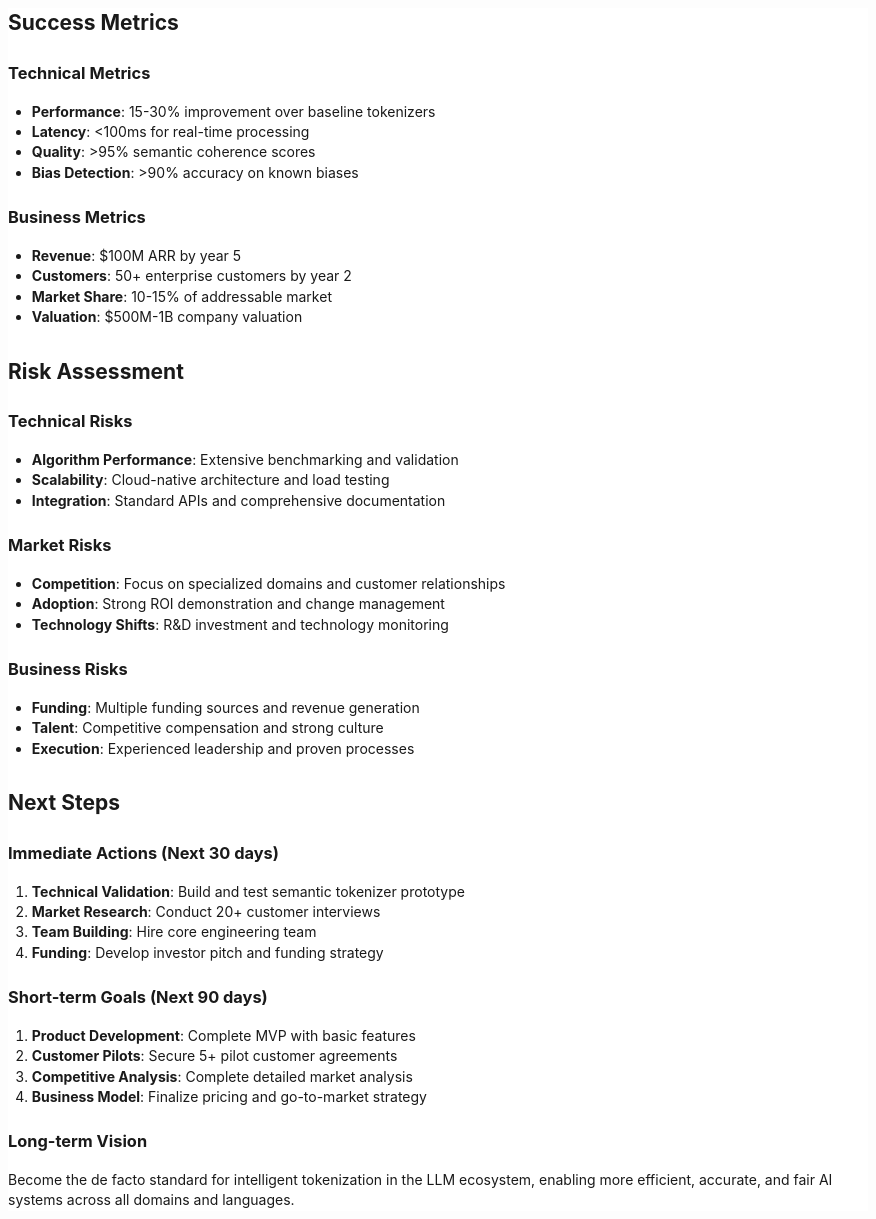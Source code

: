 ## Success Metrics

### Technical Metrics
- **Performance**: 15-30% improvement over baseline tokenizers
- **Latency**: <100ms for real-time processing
- **Quality**: >95% semantic coherence scores
- **Bias Detection**: >90% accuracy on known biases

### Business Metrics
- **Revenue**: $100M ARR by year 5
- **Customers**: 50+ enterprise customers by year 2
- **Market Share**: 10-15% of addressable market
- **Valuation**: $500M-1B company valuation

## Risk Assessment

### Technical Risks
- **Algorithm Performance**: Extensive benchmarking and validation
- **Scalability**: Cloud-native architecture and load testing
- **Integration**: Standard APIs and comprehensive documentation

### Market Risks
- **Competition**: Focus on specialized domains and customer relationships
- **Adoption**: Strong ROI demonstration and change management
- **Technology Shifts**: R&D investment and technology monitoring

### Business Risks
- **Funding**: Multiple funding sources and revenue generation
- **Talent**: Competitive compensation and strong culture
- **Execution**: Experienced leadership and proven processes

## Next Steps

### Immediate Actions (Next 30 days)
1. **Technical Validation**: Build and test semantic tokenizer prototype
2. **Market Research**: Conduct 20+ customer interviews
3. **Team Building**: Hire core engineering team
4. **Funding**: Develop investor pitch and funding strategy

### Short-term Goals (Next 90 days)
1. **Product Development**: Complete MVP with basic features
2. **Customer Pilots**: Secure 5+ pilot customer agreements
3. **Competitive Analysis**: Complete detailed market analysis
4. **Business Model**: Finalize pricing and go-to-market strategy

### Long-term Vision
Become the de facto standard for intelligent tokenization in the LLM ecosystem, enabling more efficient, accurate, and fair AI systems across all domains and languages.
